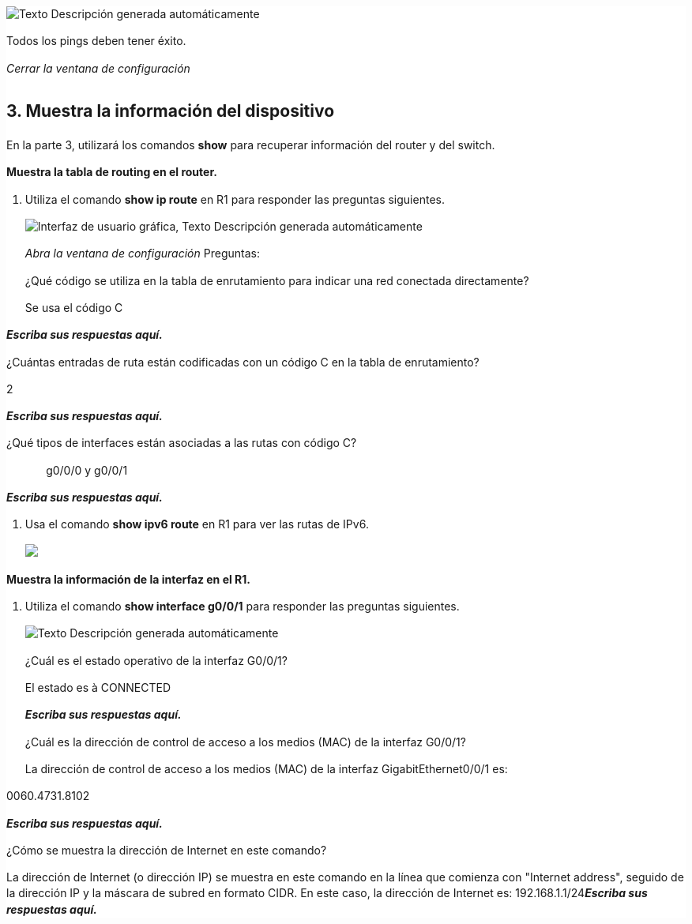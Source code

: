    ![Texto Descripción generada automáticamente](https://github.com/Marlith08/CDR_GRUPO_4/blob/main/Actividades/Actividad_6/IMAGENES/Aspose.Words.b3ee5210-5704-4e3c-90f1-bc0ba5b6ce3a.032.png)

Todos los pings deben tener éxito.

*Cerrar la ventana de configuración*
## **3. Muestra la información del dispositivo**
En la parte 3, utilizará los comandos **show** para recuperar información del router y del switch.

**Muestra la tabla de routing en el router.**

1. Utiliza el comando **show ip route** en R1 para responder las preguntas siguientes.

   ![Interfaz de usuario gráfica, Texto Descripción generada automáticamente](https://github.com/Marlith08/CDR_GRUPO_4/blob/main/Actividades/Actividad_6/IMAGENES/Aspose.Words.b3ee5210-5704-4e3c-90f1-bc0ba5b6ce3a.033.png)

   *Abra la ventana de configuración* Preguntas:

   ¿Qué código se utiliza en la tabla de enrutamiento para indicar una red conectada directamente?

   Se usa el código C

***Escriba sus respuestas aquí.***

¿Cuántas entradas de ruta están codificadas con un código C en la tabla de enrutamiento?

2

***Escriba sus respuestas aquí.***

¿Qué tipos de interfaces están asociadas a las rutas con código C?

`		`g0/0/0  y g0/0/1

***Escriba sus respuestas aquí.***

1. Usa el comando **show ipv6 route** en R1 para ver las rutas de IPv6.

   ![](https://github.com/Marlith08/CDR_GRUPO_4/blob/main/Actividades/Actividad_6/IMAGENES/Aspose.Words.b3ee5210-5704-4e3c-90f1-bc0ba5b6ce3a.034.png)

**Muestra la información de la interfaz en el R1.**

1. Utiliza el comando **show interface g0/0/1** para responder las preguntas siguientes.

   ![Texto Descripción generada automáticamente](https://github.com/Marlith08/CDR_GRUPO_4/blob/main/Actividades/Actividad_6/IMAGENES/Aspose.Words.b3ee5210-5704-4e3c-90f1-bc0ba5b6ce3a.035.png)

   ¿Cuál es el estado operativo de la interfaz G0/0/1?

   El estado es à CONNECTED

   ***Escriba sus respuestas aquí.***

   ¿Cuál es la dirección de control de acceso a los medios (MAC) de la interfaz G0/0/1?

   La dirección de control de acceso a los medios (MAC) de la interfaz GigabitEthernet0/0/1 es:

0060\.4731.8102

***Escriba sus respuestas aquí.***

¿Cómo se muestra la dirección de Internet en este comando?

La dirección de Internet (o dirección IP) se muestra en este comando en la línea que comienza con "Internet address", seguido de la dirección IP y la máscara de subred en formato CIDR. En este caso, la dirección de Internet es: 192.168.1.1/24***Escriba sus respuestas aquí.***
